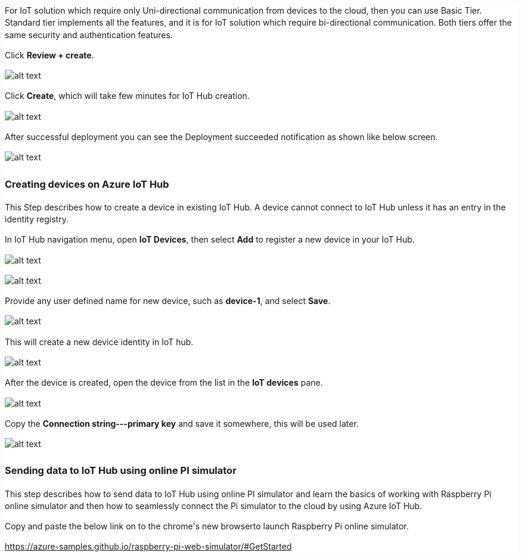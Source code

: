 For IoT solution which require only Uni-directional communication from devices to the cloud, then you can use Basic Tier. Standard tier implements all the features, and it is for IoT solution which require bi-directional communication. Both tiers offer the same security and authentication features.

Click **Review + create**. 

![alt text](https://qloudableassets.blob.core.windows.net/az-iot-labs/AZiotlabs-lab1/7.png?st=2019-09-11T11%3A53%3A47Z&se=2021-09-12T11%3A53%3A00Z&sp=rl&sv=2018-03-28&sr=b&sig=i%2B4Vi1zo%2FSk6oDgqzYWAk%2FbyYzhvgxLmafVe83Bnotg%3D)

Click **Create**, which will take few minutes for IoT Hub creation.

![alt text](https://qloudableassets.blob.core.windows.net/az-iot-labs/AZiotlabs-lab1/8.png?st=2019-09-11T11%3A54%3A06Z&se=2021-09-12T11%3A54%3A00Z&sp=rl&sv=2018-03-28&sr=b&sig=Xmqw4ouj6WGdhHayZFKu8Bh44pGbkq%2B1QC4J%2BnlNQR0%3D)

After successful deployment you can see the Deployment succeeded notification as shown like below screen.

![alt text](https://qloudableassets.blob.core.windows.net/az-iot-labs/AZiotlabs-lab1/9.png?st=2019-09-11T11%3A54%3A26Z&se=2021-09-12T11%3A54%3A00Z&sp=rl&sv=2018-03-28&sr=b&sig=7fr6vmehaTkBOslBH3rEYh3jW8BFVLDnhn0l28IPas8%3D)

### Creating devices on Azure IoT Hub

This Step describes how to create a device in existing IoT Hub. A device cannot connect to IoT Hub unless it has an entry in the identity registry.

In IoT Hub navigation menu, open **IoT Devices**, then select **Add** to register a new device in your IoT Hub.

![alt text](https://qloudableassets.blob.core.windows.net/az-iot-labs/AZiotlabs-lab1/10.png?st=2019-09-11T11%3A54%3A47Z&se=2021-09-12T11%3A54%3A00Z&sp=rl&sv=2018-03-28&sr=b&sig=NFWgIn8izq6uFuwBkZXjnVrnFC1%2FV5WZPzJiNFhxoGg%3D)

![alt text](https://qloudableassets.blob.core.windows.net/az-iot-labs/AZiotlabs-lab1/11.png?st=2019-09-11T11%3A55%3A09Z&se=2021-09-12T11%3A55%3A00Z&sp=rl&sv=2018-03-28&sr=b&sig=fXeKD86XpVtUmR%2FE5gNp7V2tEJhQS4veXIp6Fp2UcgI%3D)

Provide any user defined name for new device, such as **device-1**, and select **Save**. 

![alt text](https://qloudableassets.blob.core.windows.net/az-iot-labs/AZiotlabs-lab1/12.png?st=2019-09-11T11%3A55%3A31Z&se=2021-09-12T11%3A55%3A00Z&sp=rl&sv=2018-03-28&sr=b&sig=1aBjlXs51ILjiJ27J7YdL1J5bOQPPfE%2BKlCkWXKXI5Q%3D)

This will create a new device identity in IoT hub.

![alt text](https://qloudableassets.blob.core.windows.net/az-iot-labs/AZiotlabs-lab1/13.png?st=2019-09-11T11%3A55%3A48Z&se=2021-09-12T11%3A55%3A00Z&sp=rl&sv=2018-03-28&sr=b&sig=pSR%2F3F4jfuIcsEI5XpS8z05cmTN8NIN9pWTy9prYNPY%3D)

After the device is created, open the device from the list in the **IoT devices** pane. 

![alt text](https://qloudableassets.blob.core.windows.net/az-iot-labs/AZiotlabs-lab1/14.png?st=2019-09-11T11%3A56%3A09Z&se=2021-09-12T11%3A56%3A00Z&sp=rl&sv=2018-03-28&sr=b&sig=gBicN8U9m5rGQHWPj6fTrRN8TKqnlcrJaObjcdJFb%2FI%3D)

Copy the **Connection string---primary key** and save it somewhere, this will be used later.

![alt text](https://qloudableassets.blob.core.windows.net/az-iot-labs/AZiotlabs-lab1/15.png?st=2019-09-11T11%3A57%3A34Z&se=2021-09-12T11%3A57%3A00Z&sp=rl&sv=2018-03-28&sr=b&sig=eanaShQV%2B9imnFVVYJynWX2T%2B7jp4wwxOyOz9WInzeY%3D)

### Sending data to IoT Hub using online PI simulator

This step describes how to send data to IoT Hub using online PI simulator and learn the basics of working with Raspberry Pi online simulator and then how to seamlessly connect the Pi simulator to the cloud by using Azure IoT Hub.

Copy and paste the below link on to the chrome's new browserto launch Raspberry Pi online simulator.

https://azure-samples.github.io/raspberry-pi-web-simulator/#GetStarted
